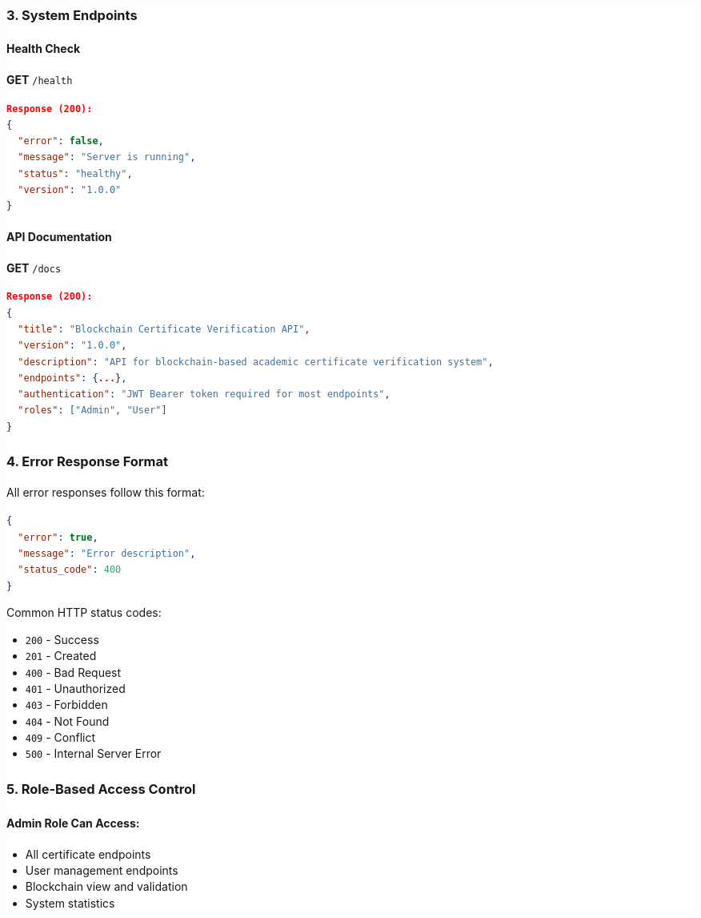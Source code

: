 ### 3. System Endpoints

#### Health Check
**GET** `/health`
```json
Response (200):
{
  "error": false,
  "message": "Server is running",
  "status": "healthy",
  "version": "1.0.0"
}
```

#### API Documentation
**GET** `/docs`
```json
Response (200):
{
  "title": "Blockchain Certificate Verification API",
  "version": "1.0.0",
  "description": "API for blockchain-based academic certificate verification system",
  "endpoints": {...},
  "authentication": "JWT Bearer token required for most endpoints",
  "roles": ["Admin", "User"]
}
```

### 4. Error Response Format
All error responses follow this format:
```json
{
  "error": true,
  "message": "Error description",
  "status_code": 400
}
```

Common HTTP status codes:
- `200` - Success
- `201` - Created
- `400` - Bad Request
- `401` - Unauthorized
- `403` - Forbidden
- `404` - Not Found
- `409` - Conflict
- `500` - Internal Server Error

### 5. Role-Based Access Control

#### Admin Role Can Access:
- All certificate endpoints
- User management endpoints
- Blockchain view and validation
- System statistics
